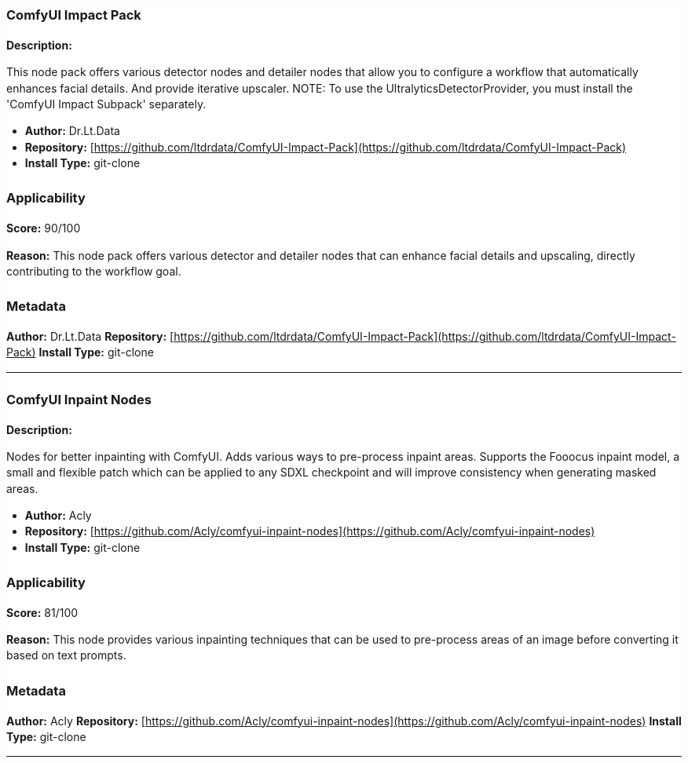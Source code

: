 
### ComfyUI Impact Pack

**Description:**

This node pack offers various detector nodes and detailer nodes that allow you to configure a workflow that automatically enhances facial details. And provide iterative upscaler.
NOTE: To use the UltralyticsDetectorProvider, you must install the 'ComfyUI Impact Subpack' separately.

- **Author:** Dr.Lt.Data
- **Repository:** [https://github.com/ltdrdata/ComfyUI-Impact-Pack](https://github.com/ltdrdata/ComfyUI-Impact-Pack)
- **Install Type:** git-clone


### Applicability

**Score:** 90/100

**Reason:** This node pack offers various detector and detailer nodes that can enhance facial details and upscaling, directly contributing to the workflow goal.

### Metadata
**Author:** Dr.Lt.Data
**Repository:** [https://github.com/ltdrdata/ComfyUI-Impact-Pack](https://github.com/ltdrdata/ComfyUI-Impact-Pack)
**Install Type:** git-clone

---

### ComfyUI Inpaint Nodes

**Description:**

Nodes for better inpainting with ComfyUI. Adds various ways to pre-process inpaint areas. Supports the Fooocus inpaint model, a small and flexible patch which can be applied to any SDXL checkpoint and will improve consistency when generating masked areas.

- **Author:** Acly
- **Repository:** [https://github.com/Acly/comfyui-inpaint-nodes](https://github.com/Acly/comfyui-inpaint-nodes)
- **Install Type:** git-clone


### Applicability

**Score:** 81/100

**Reason:** This node provides various inpainting techniques that can be used to pre-process areas of an image before converting it based on text prompts.

### Metadata
**Author:** Acly
**Repository:** [https://github.com/Acly/comfyui-inpaint-nodes](https://github.com/Acly/comfyui-inpaint-nodes)
**Install Type:** git-clone

---